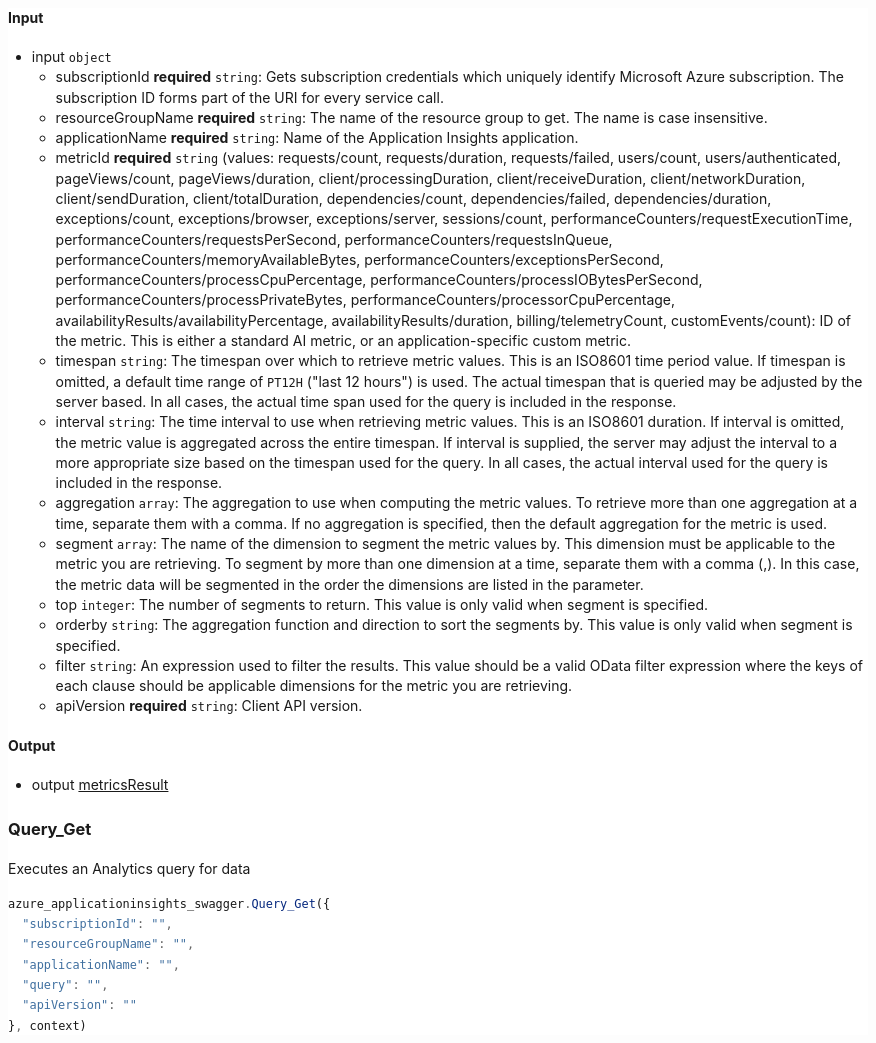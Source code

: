 #### Input
* input `object`
  * subscriptionId **required** `string`: Gets subscription credentials which uniquely identify Microsoft Azure subscription. The subscription ID forms part of the URI for every service call.
  * resourceGroupName **required** `string`: The name of the resource group to get. The name is case insensitive.
  * applicationName **required** `string`: Name of the Application Insights application.
  * metricId **required** `string` (values: requests/count, requests/duration, requests/failed, users/count, users/authenticated, pageViews/count, pageViews/duration, client/processingDuration, client/receiveDuration, client/networkDuration, client/sendDuration, client/totalDuration, dependencies/count, dependencies/failed, dependencies/duration, exceptions/count, exceptions/browser, exceptions/server, sessions/count, performanceCounters/requestExecutionTime, performanceCounters/requestsPerSecond, performanceCounters/requestsInQueue, performanceCounters/memoryAvailableBytes, performanceCounters/exceptionsPerSecond, performanceCounters/processCpuPercentage, performanceCounters/processIOBytesPerSecond, performanceCounters/processPrivateBytes, performanceCounters/processorCpuPercentage, availabilityResults/availabilityPercentage, availabilityResults/duration, billing/telemetryCount, customEvents/count): ID of the metric. This is either a standard AI metric, or an application-specific custom metric.
  * timespan `string`: The timespan over which to retrieve metric values. This is an ISO8601 time period value. If timespan is omitted, a default time range of `PT12H` ("last 12 hours") is used. The actual timespan that is queried may be adjusted by the server based. In all cases, the actual time span used for the query is included in the response.
  * interval `string`: The time interval to use when retrieving metric values. This is an ISO8601 duration. If interval is omitted, the metric value is aggregated across the entire timespan. If interval is supplied, the server may adjust the interval to a more appropriate size based on the timespan used for the query. In all cases, the actual interval used for the query is included in the response.
  * aggregation `array`: The aggregation to use when computing the metric values. To retrieve more than one aggregation at a time, separate them with a comma. If no aggregation is specified, then the default aggregation for the metric is used.
  * segment `array`: The name of the dimension to segment the metric values by. This dimension must be applicable to the metric you are retrieving. To segment by more than one dimension at a time, separate them with a comma (,). In this case, the metric data will be segmented in the order the dimensions are listed in the parameter.
  * top `integer`: The number of segments to return.  This value is only valid when segment is specified.
  * orderby `string`: The aggregation function and direction to sort the segments by.  This value is only valid when segment is specified.
  * filter `string`: An expression used to filter the results.  This value should be a valid OData filter expression where the keys of each clause should be applicable dimensions for the metric you are retrieving.
  * apiVersion **required** `string`: Client API version.

#### Output
* output [metricsResult](#metricsresult)

### Query_Get
Executes an Analytics query for data


```js
azure_applicationinsights_swagger.Query_Get({
  "subscriptionId": "",
  "resourceGroupName": "",
  "applicationName": "",
  "query": "",
  "apiVersion": ""
}, context)
```
